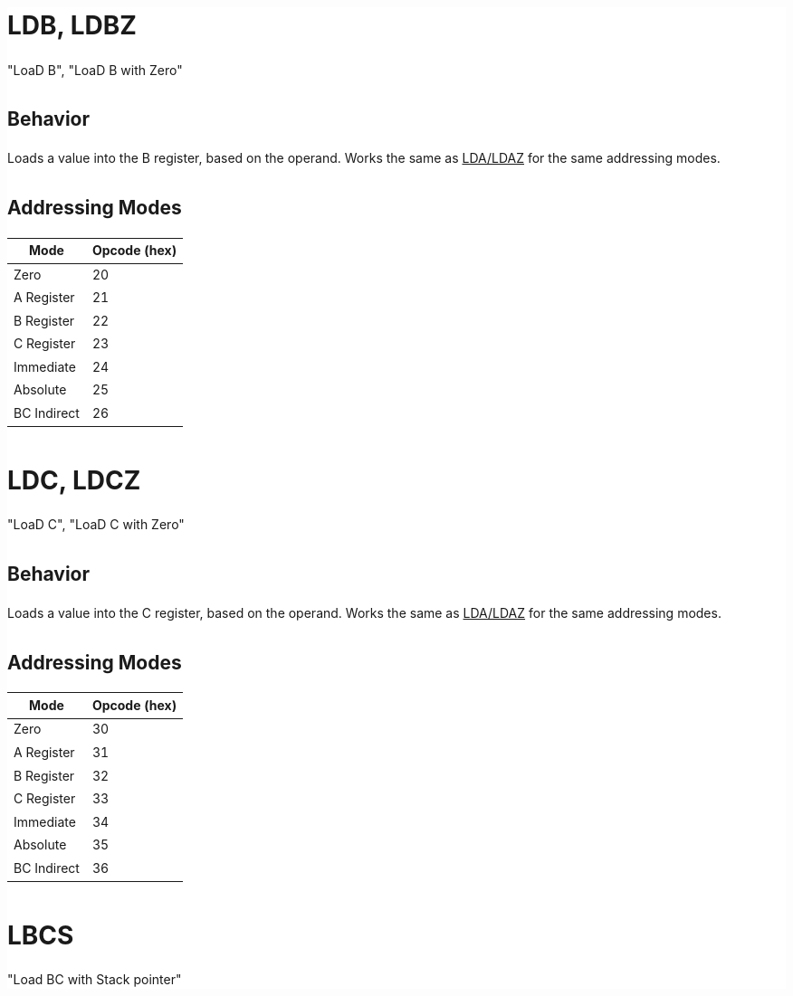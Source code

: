 # LDB, LDBZ
"LoaD B", "LoaD B with Zero"

## Behavior
Loads a value into the B register, based on the operand. Works the same as [LDA/LDAZ](#lda-ldaz) for the same addressing modes.

## Addressing Modes
| Mode        | Opcode (hex) |
|-------------|--------------|
| Zero        | 20           |
| A Register  | 21           |
| B Register  | 22           |
| C Register  | 23           |
| Immediate   | 24           |
| Absolute    | 25           |
| BC Indirect | 26           |

# LDC, LDCZ
"LoaD C", "LoaD C with Zero"

## Behavior
Loads a value into the C register, based on the operand. Works the same as [LDA/LDAZ](#lda-ldaz) for the same addressing modes.

## Addressing Modes
| Mode        | Opcode (hex) |
|-------------|--------------|
| Zero        | 30           |
| A Register  | 31           |
| B Register  | 32           |
| C Register  | 33           |
| Immediate   | 34           |
| Absolute    | 35           |
| BC Indirect | 36           |

# LBCS
"Load BC with Stack pointer"
